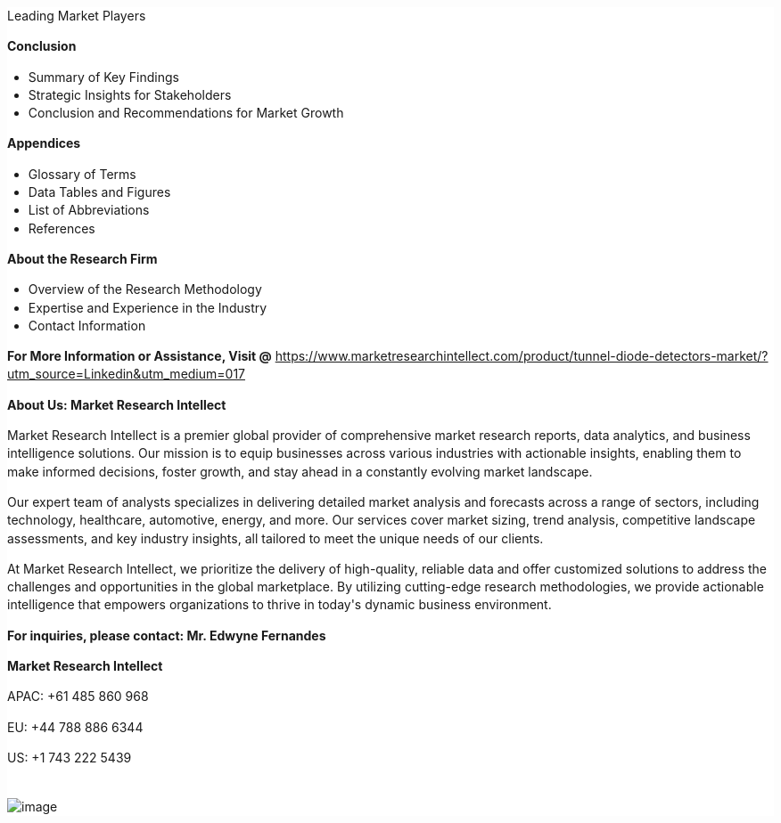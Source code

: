 Leading Market Players</li></ul><p><strong>Conclusion</strong></p><ul><li>Summary of Key Findings</li><li>Strategic Insights for Stakeholders</li><li>Conclusion and Recommendations for Market Growth</li></ul><p><strong>Appendices</strong></p><ul><li>Glossary of Terms</li><li>Data Tables and Figures</li><li>List of Abbreviations</li><li>References</li></ul><p><strong>About the Research Firm</strong></p><ul><li>Overview of the Research Methodology</li><li>Expertise and Experience in the Industry</li><li>Contact Information</li></ul></div><div class="article-main__content" data-test-id="publishing-text-block"><p><span class="font-[700]"><strong>For More Information or Assistance, Visit @</strong>&nbsp;<a href="https://www.marketresearchintellect.com/product/tunnel-diode-detectors-market/?utm_source=Linkedin&utm_medium=017">https://www.marketresearchintellect.com/product/tunnel-diode-detectors-market/?utm_source=Linkedin&utm_medium=017</a></span></p><p><strong>About Us: Market Research Intellect</strong></p><p>Market Research Intellect is a premier global provider of comprehensive market research reports, data analytics, and business intelligence solutions. Our mission is to equip businesses across various industries with actionable insights, enabling them to make informed decisions, foster growth, and stay ahead in a constantly evolving market landscape.</p><p>Our expert team of analysts specializes in delivering detailed market analysis and forecasts across a range of sectors, including technology, healthcare, automotive, energy, and more. Our services cover market sizing, trend analysis, competitive landscape assessments, and key industry insights, all tailored to meet the unique needs of our clients.</p><p>At Market Research Intellect, we prioritize the delivery of high-quality, reliable data and offer customized solutions to address the challenges and opportunities in the global marketplace. By utilizing cutting-edge research methodologies, we provide actionable intelligence that empowers organizations to thrive in today's dynamic business environment.</p><p><strong>For inquiries, please contact: Mr. Edwyne Fernandes</strong></p><p><strong>Market Research Intellect</strong></p><p>APAC: +61 485 860 968</p><p>EU: +44 788 886 6344</p><p>US: +1 743 222 5439</p></div><div class="article-main__content" data-test-id="publishing-text-block">&nbsp;</div>
![image](https://github.com/user-attachments/assets/de667f45-2216-4348-b206-eabd0937b8ae)
